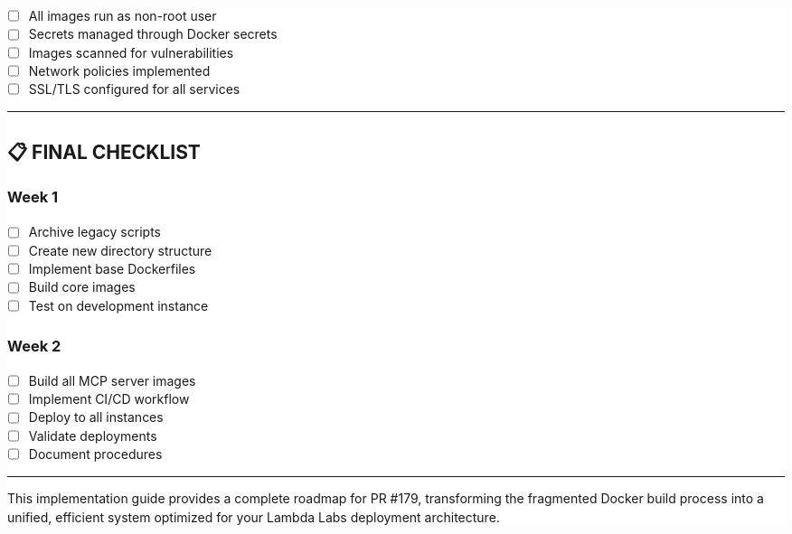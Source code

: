 - [ ] All images run as non-root user
- [ ] Secrets managed through Docker secrets
- [ ] Images scanned for vulnerabilities
- [ ] Network policies implemented
- [ ] SSL/TLS configured for all services

---

## 📋 FINAL CHECKLIST

### **Week 1**
- [ ] Archive legacy scripts
- [ ] Create new directory structure
- [ ] Implement base Dockerfiles
- [ ] Build core images
- [ ] Test on development instance

### **Week 2**
- [ ] Build all MCP server images
- [ ] Implement CI/CD workflow
- [ ] Deploy to all instances
- [ ] Validate deployments
- [ ] Document procedures

---

This implementation guide provides a complete roadmap for PR #179, transforming the fragmented Docker build process into a unified, efficient system optimized for your Lambda Labs deployment architecture. 